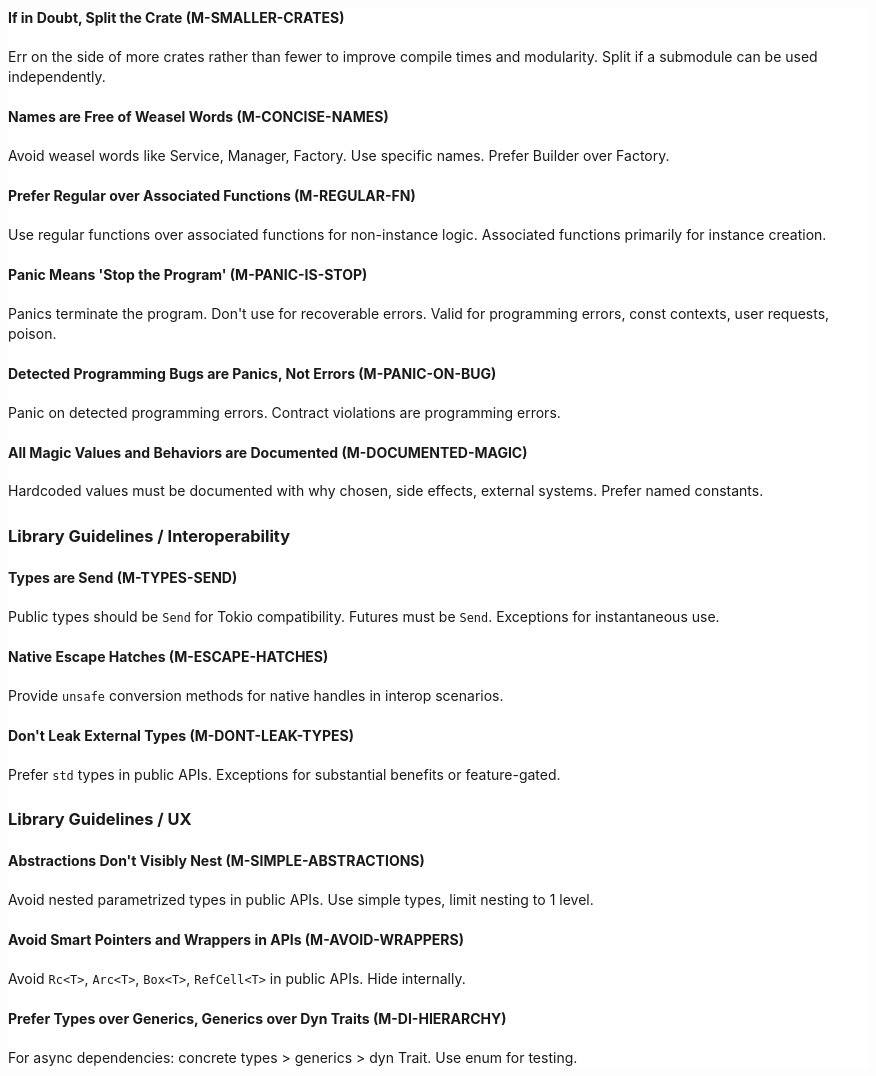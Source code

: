 #### If in Doubt, Split the Crate (M-SMALLER-CRATES)
Err on the side of more crates rather than fewer to improve compile times and modularity. Split if a submodule can be used independently.

#### Names are Free of Weasel Words (M-CONCISE-NAMES)
Avoid weasel words like Service, Manager, Factory. Use specific names. Prefer Builder over Factory.

#### Prefer Regular over Associated Functions (M-REGULAR-FN)
Use regular functions over associated functions for non-instance logic. Associated functions primarily for instance creation.

#### Panic Means 'Stop the Program' (M-PANIC-IS-STOP)
Panics terminate the program. Don't use for recoverable errors. Valid for programming errors, const contexts, user requests, poison.

#### Detected Programming Bugs are Panics, Not Errors (M-PANIC-ON-BUG)
Panic on detected programming errors. Contract violations are programming errors.

#### All Magic Values and Behaviors are Documented (M-DOCUMENTED-MAGIC)
Hardcoded values must be documented with why chosen, side effects, external systems. Prefer named constants.

### Library Guidelines / Interoperability

#### Types are Send (M-TYPES-SEND)
Public types should be `Send` for Tokio compatibility. Futures must be `Send`. Exceptions for instantaneous use.

#### Native Escape Hatches (M-ESCAPE-HATCHES)
Provide `unsafe` conversion methods for native handles in interop scenarios.

#### Don't Leak External Types (M-DONT-LEAK-TYPES)
Prefer `std` types in public APIs. Exceptions for substantial benefits or feature-gated.

### Library Guidelines / UX

#### Abstractions Don't Visibly Nest (M-SIMPLE-ABSTRACTIONS)
Avoid nested parametrized types in public APIs. Use simple types, limit nesting to 1 level.

#### Avoid Smart Pointers and Wrappers in APIs (M-AVOID-WRAPPERS)
Avoid `Rc<T>`, `Arc<T>`, `Box<T>`, `RefCell<T>` in public APIs. Hide internally.

#### Prefer Types over Generics, Generics over Dyn Traits (M-DI-HIERARCHY)
For async dependencies: concrete types > generics > dyn Trait. Use enum for testing.
